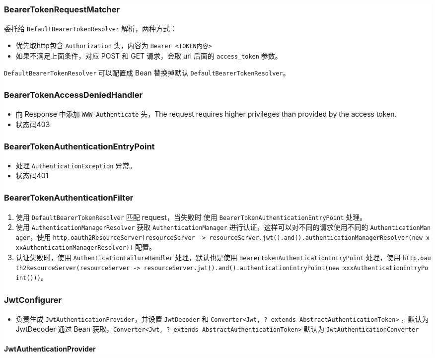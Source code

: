 ### BearerTokenRequestMatcher

委托给 `DefaultBearerTokenResolver` 解析，两种方式：

* 优先取http包含 `Authorization` 头，内容为 `Bearer <TOKEN内容>`
* 如果不满足上面条件，对应 POST 和 GET 请求，会取 url 后面的 `access_token` 参数。

`DefaultBearerTokenResolver` 可以配置成 Bean 替换掉默认 `DefaultBearerTokenResolver`。

### BearerTokenAccessDeniedHandler

* 向 Response 中添加 `WWW-Authenticate` 头，The request requires higher privileges than provided by the access token.
* 状态码403

### BearerTokenAuthenticationEntryPoint

* 处理 `AuthenticationException` 异常。
* 状态码401

### BearerTokenAuthenticationFilter

1. 使用 `DefaultBearerTokenResolver` 匹配 request，当失败时 使用 `BearerTokenAuthenticationEntryPoint` 处理。
2. 使用 `AuthenticationManagerResolver` 获取 `AuthenticationManager` 进行认证，这样可以对不同的请求使用不同的 `AuthenticationManager`，使用 `http.oauth2ResourceServer(resourceServer -> resourceServer.jwt().and().authenticationManagerResolver(new xxxAuthenticationManagerResolver))` 配置。
3. 认证失败时，使用 `AuthenticationFailureHandler` 处理，默认也是使用 `BearerTokenAuthenticationEntryPoint` 处理，使用 `http.oauth2ResourceServer(resourceServer -> resourceServer.jwt().and().authenticationEntryPoint(new xxxAuthenticationEntryPoint()))`。

### JwtConfigurer

* 负责生成 `JwtAuthenticationProvider`，并设置  `JwtDecoder` 和 `Converter<Jwt, ? extends AbstractAuthenticationToken>` ，默认为 JwtDecoder 通过 Bean 获取，`Converter<Jwt, ? extends AbstractAuthenticationToken>` 默认为 `JwtAuthenticationConverter`

#### JwtAuthenticationProvider
